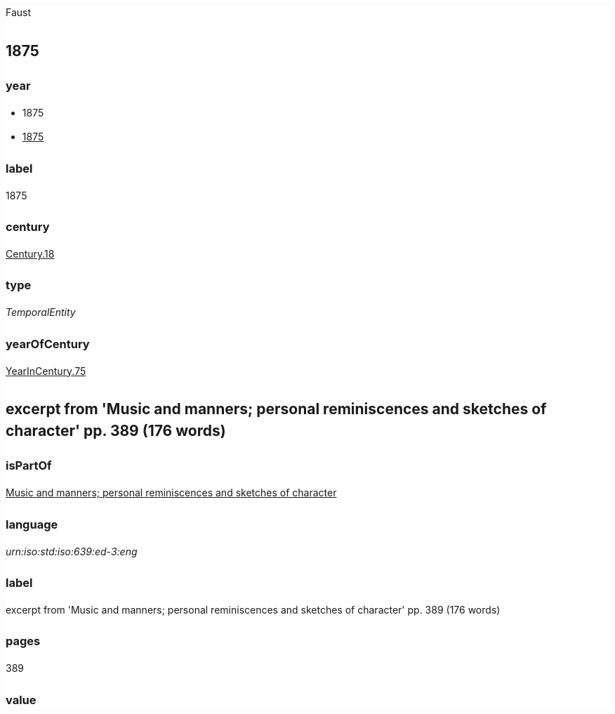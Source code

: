 
Faust

## 1875

### year

 - 1875

 - [1875](#1875)

### label


1875

### century


[Century.18](#Century.18)

### type


*TemporalEntity*

### yearOfCentury


[YearInCentury.75](#YearInCentury.75)

## excerpt from 'Music and manners; personal reminiscences and sketches of character' pp. 389 (176 words)

### isPartOf


[Music and manners; personal reminiscences and sketches of character](#Music-and-manners;-personal-reminiscences-and-sketches-of-character)

### language


*urn:iso:std:iso:639:ed-3:eng*

### label


excerpt from 'Music and manners; personal reminiscences and sketches of character' pp. 389 (176 words)

### pages


389

### value

